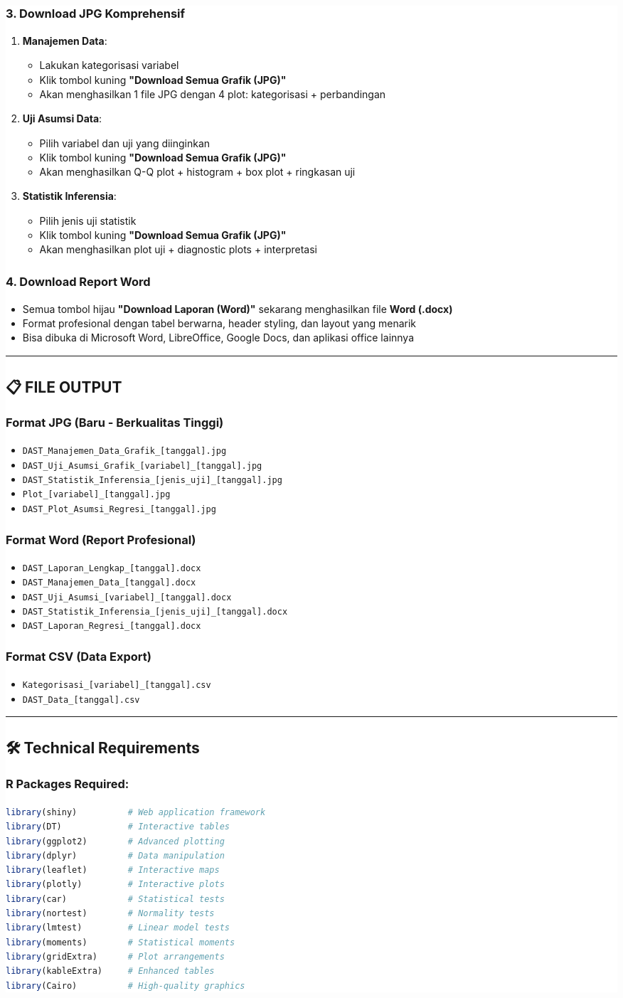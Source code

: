 ### **3. Download JPG Komprehensif**
1. **Manajemen Data**: 
   - Lakukan kategorisasi variabel
   - Klik tombol kuning **"Download Semua Grafik (JPG)"**
   - Akan menghasilkan 1 file JPG dengan 4 plot: kategorisasi + perbandingan

2. **Uji Asumsi Data**:
   - Pilih variabel dan uji yang diinginkan
   - Klik tombol kuning **"Download Semua Grafik (JPG)"**
   - Akan menghasilkan Q-Q plot + histogram + box plot + ringkasan uji

3. **Statistik Inferensia**:
   - Pilih jenis uji statistik
   - Klik tombol kuning **"Download Semua Grafik (JPG)"**
   - Akan menghasilkan plot uji + diagnostic plots + interpretasi

### **4. Download Report Word**
- Semua tombol hijau **"Download Laporan (Word)"** sekarang menghasilkan file **Word (.docx)**
- Format profesional dengan tabel berwarna, header styling, dan layout yang menarik
- Bisa dibuka di Microsoft Word, LibreOffice, Google Docs, dan aplikasi office lainnya

---

## 📋 **FILE OUTPUT**

### **Format JPG (Baru - Berkualitas Tinggi)**
- `DAST_Manajemen_Data_Grafik_[tanggal].jpg`
- `DAST_Uji_Asumsi_Grafik_[variabel]_[tanggal].jpg`
- `DAST_Statistik_Inferensia_[jenis_uji]_[tanggal].jpg`
- `Plot_[variabel]_[tanggal].jpg`
- `DAST_Plot_Asumsi_Regresi_[tanggal].jpg`

### **Format Word (Report Profesional)**
- `DAST_Laporan_Lengkap_[tanggal].docx`
- `DAST_Manajemen_Data_[tanggal].docx`
- `DAST_Uji_Asumsi_[variabel]_[tanggal].docx`
- `DAST_Statistik_Inferensia_[jenis_uji]_[tanggal].docx`
- `DAST_Laporan_Regresi_[tanggal].docx`

### **Format CSV (Data Export)**
- `Kategorisasi_[variabel]_[tanggal].csv`
- `DAST_Data_[tanggal].csv`

---

## 🛠️ **Technical Requirements**

### **R Packages Required:**
```r
library(shiny)          # Web application framework
library(DT)             # Interactive tables
library(ggplot2)        # Advanced plotting
library(dplyr)          # Data manipulation
library(leaflet)        # Interactive maps
library(plotly)         # Interactive plots
library(car)            # Statistical tests
library(nortest)        # Normality tests
library(lmtest)         # Linear model tests
library(moments)        # Statistical moments
library(gridExtra)      # Plot arrangements
library(kableExtra)     # Enhanced tables
library(Cairo)          # High-quality graphics
```